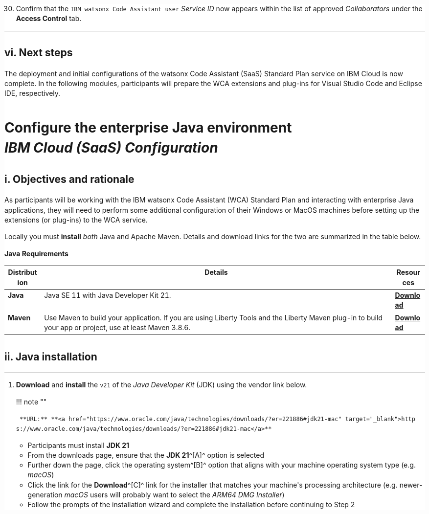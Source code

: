 
30. Confirm that the `IBM watsonx Code Assistant user` *Service ID* now appears within the list of approved *Collaborators* under the **Access Control** tab.

---

## **vi. Next steps**

The deployment and initial configurations of the watsonx Code Assistant (SaaS) Standard Plan service on IBM Cloud is now complete. In the following modules, participants will prepare the WCA extensions and plug-ins for Visual Studio Code and Eclipse IDE, respectively.





# **Configure the enterprise Java environment**</br>*IBM Cloud (SaaS) Configuration*

## **i. Objectives and rationale**

As participants will be working with the IBM watsonx Code Assistant (WCA) Standard Plan and interacting with enterprise Java applications, they will need to perform some additional configuration of their Windows or MacOS machines before setting up the extensions (or plug-ins) to the WCA service.

Locally you must **install** *both* Java and Apache Maven. Details and download links for the two are summarized in the table below.

**Java Requirements**

| Distribution | Details | Resources |
| - | - | - |
| **Java** | Java SE 11 with Java Developer Kit 21. | **<a href="https://www.oracle.com/java/technologies/downloads/?er=221886#jdk21-mac" target="_blank">Download</a>** |
| **Maven** | Use Maven to build your application. If you are using Liberty Tools and the Liberty Maven plug-in to build your app or project, use at least Maven 3.8.6. | **<a href="https://maven.apache.org/download.cgi" target="_blank">Download</a>** |

## **ii. Java installation**

---

1. **Download** and **install** the `v21` of the *Java Developer Kit* (JDK) using the vendor link below.

    !!! note ""
        
        **URL:** **<a href="https://www.oracle.com/java/technologies/downloads/?er=221886#jdk21-mac" target="_blank">https://www.oracle.com/java/technologies/downloads/?er=221886#jdk21-mac</a>**

    - Participants must install **JDK 21**
    - From the downloads page, ensure that the **JDK 21**^[A]^ option is selected
    - Further down the page, click the operating system^[B]^ option that aligns with your machine operating system type (e.g. *macOS*)
    - Click the link for the **Download**^[C]^ link for the installer that matches your machine's processing architecture (e.g. newer-generation *macOS* users will probably want to select the *ARM64 DMG Installer*)
    - Follow the prompts of the installation wizard and complete the installation before continuing to Step 2
